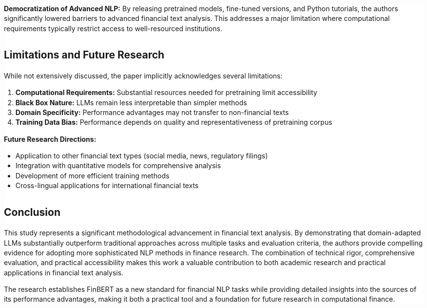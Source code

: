 **Democratization of Advanced NLP:** By releasing pretrained models, fine-tuned versions, and Python tutorials, the authors significantly lowered barriers to advanced financial text analysis. This addresses a major limitation where computational requirements typically restrict access to well-resourced institutions.

## Limitations and Future Research

While not extensively discussed, the paper implicitly acknowledges several limitations:

1. **Computational Requirements:** Substantial resources needed for pretraining limit accessibility
2. **Black Box Nature:** LLMs remain less interpretable than simpler methods
3. **Domain Specificity:** Performance advantages may not transfer to non-financial texts
4. **Training Data Bias:** Performance depends on quality and representativeness of pretraining corpus

**Future Research Directions:**

- Application to other financial text types (social media, news, regulatory filings)
- Integration with quantitative models for comprehensive analysis
- Development of more efficient training methods
- Cross-lingual applications for international financial texts

## Conclusion

This study represents a significant methodological advancement in financial text analysis. By demonstrating that domain-adapted LLMs substantially outperform traditional approaches across multiple tasks and evaluation criteria, the authors provide compelling evidence for adopting more sophisticated NLP methods in finance research. The combination of technical rigor, comprehensive evaluation, and practical accessibility makes this work a valuable contribution to both academic research and practical applications in financial text analysis.

The research establishes FinBERT as a new standard for financial NLP tasks while providing detailed insights into the sources of its performance advantages, making it both a practical tool and a foundation for future research in computational finance.
